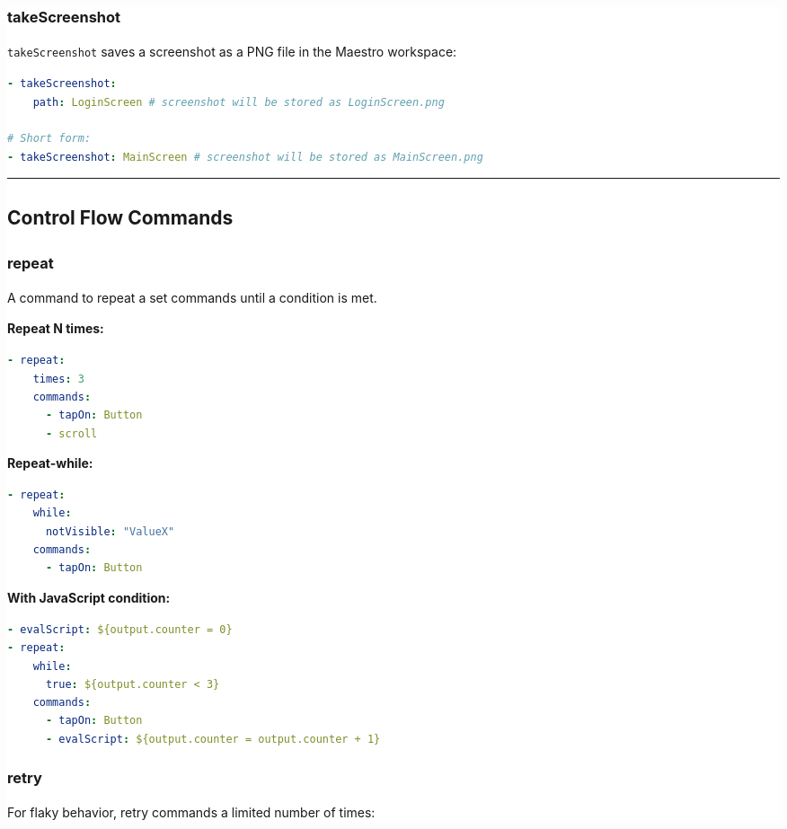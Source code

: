 ### takeScreenshot

`takeScreenshot` saves a screenshot as a PNG file in the Maestro workspace:

```yaml
- takeScreenshot:
    path: LoginScreen # screenshot will be stored as LoginScreen.png

# Short form:
- takeScreenshot: MainScreen # screenshot will be stored as MainScreen.png
```

---

## Control Flow Commands

### repeat

A command to repeat a set commands until a condition is met.

**Repeat N times:**

```yaml
- repeat:
    times: 3
    commands:
      - tapOn: Button
      - scroll
```

**Repeat-while:**

```yaml
- repeat:
    while:
      notVisible: "ValueX"
    commands:
      - tapOn: Button
```

**With JavaScript condition:**

```yaml
- evalScript: ${output.counter = 0}
- repeat:
    while:
      true: ${output.counter < 3}
    commands:
      - tapOn: Button
      - evalScript: ${output.counter = output.counter + 1}
```

### retry

For flaky behavior, retry commands a limited number of times:
